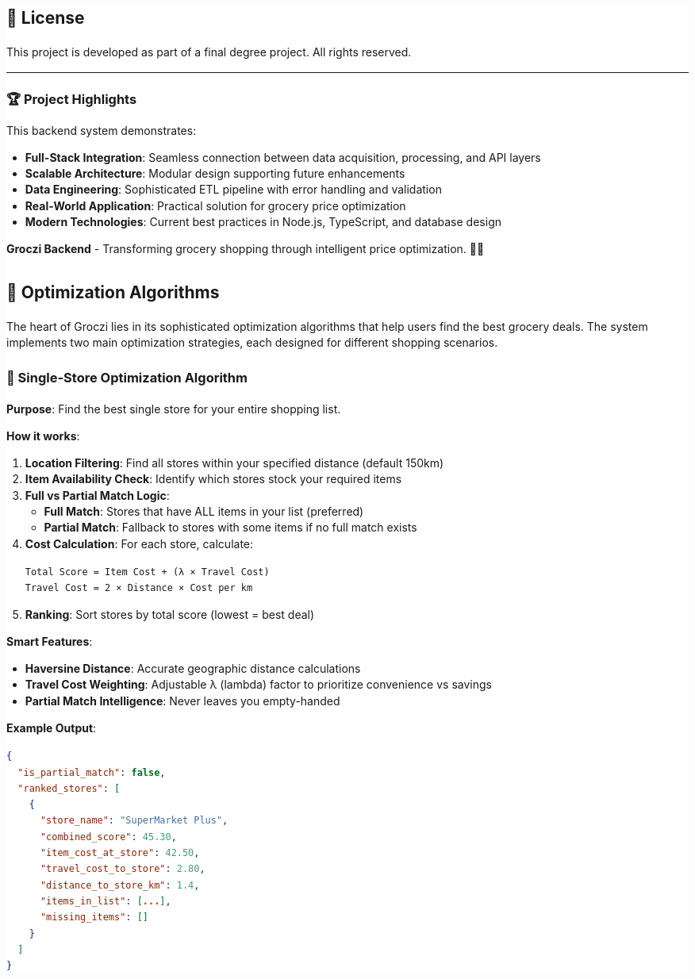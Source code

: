 ## 📄 License

This project is developed as part of a final degree project. All rights reserved.


---

### 🏆 Project Highlights

This backend system demonstrates:
- **Full-Stack Integration**: Seamless connection between data acquisition, processing, and API layers
- **Scalable Architecture**: Modular design supporting future enhancements
- **Data Engineering**: Sophisticated ETL pipeline with error handling and validation
- **Real-World Application**: Practical solution for grocery price optimization
- **Modern Technologies**: Current best practices in Node.js, TypeScript, and database design

**Groczi Backend** - Transforming grocery shopping through intelligent price optimization. 🛒✨

## 🧠 Optimization Algorithms

The heart of Groczi lies in its sophisticated optimization algorithms that help users find the best grocery deals. The system implements two main optimization strategies, each designed for different shopping scenarios.

### 🏪 Single-Store Optimization Algorithm

**Purpose**: Find the best single store for your entire shopping list.

**How it works**:
1. **Location Filtering**: Find all stores within your specified distance (default 150km)
2. **Item Availability Check**: Identify which stores stock your required items
3. **Full vs Partial Match Logic**:
   - **Full Match**: Stores that have ALL items in your list (preferred)
   - **Partial Match**: Fallback to stores with some items if no full match exists
4. **Cost Calculation**: For each store, calculate:
   ```
   Total Score = Item Cost + (λ × Travel Cost)
   Travel Cost = 2 × Distance × Cost per km
   ```
5. **Ranking**: Sort stores by total score (lowest = best deal)

**Smart Features**:
- **Haversine Distance**: Accurate geographic distance calculations
- **Travel Cost Weighting**: Adjustable λ (lambda) factor to prioritize convenience vs savings
- **Partial Match Intelligence**: Never leaves you empty-handed

**Example Output**:
```json
{
  "is_partial_match": false,
  "ranked_stores": [
    {
      "store_name": "SuperMarket Plus",
      "combined_score": 45.30,
      "item_cost_at_store": 42.50,
      "travel_cost_to_store": 2.80,
      "distance_to_store_km": 1.4,
      "items_in_list": [...],
      "missing_items": []
    }
  ]
}
```
